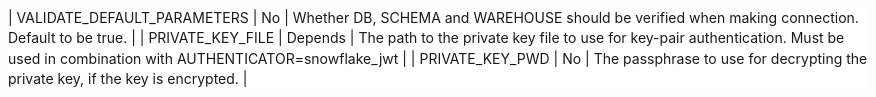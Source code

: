 | VALIDATE_DEFAULT_PARAMETERS       | No       | Whether DB, SCHEMA and WAREHOUSE should be verified when making connection. Default to be true.                                                                                                                                                                                                                                                                                                                                                                                                                                                                                                                                                                                                                                                                                                                                                                                                                                                                                                                                                                                                                                                                                                                                                                                                                                                                                                                                                                                                                                                                                                                                                                                       |
| PRIVATE_KEY_FILE                  | Depends  | The path to the private key file to use for key-pair authentication. Must be used in combination with AUTHENTICATOR=snowflake_jwt                                                                                                                                                                                                                                                                                                                                                                                                                                                                                                                                                                                                                                                                                                                                                                                                                                                                                                                                                                                                                                                                                                                                                                                                                                                                                                                                                                                                                                                                                                                                                     |
| PRIVATE_KEY_PWD                   | No       | The passphrase to use for decrypting the private key, if the key is encrypted.                                                                                                                                                                                                                                                                                                                                                                                                                                                                                                                                                                                                                                                                                                                                                                                                                                                                                                                                                                                                                                                                                                                                                                                                                                                                                                                                                                                                                                                                                                                                                                                                        |